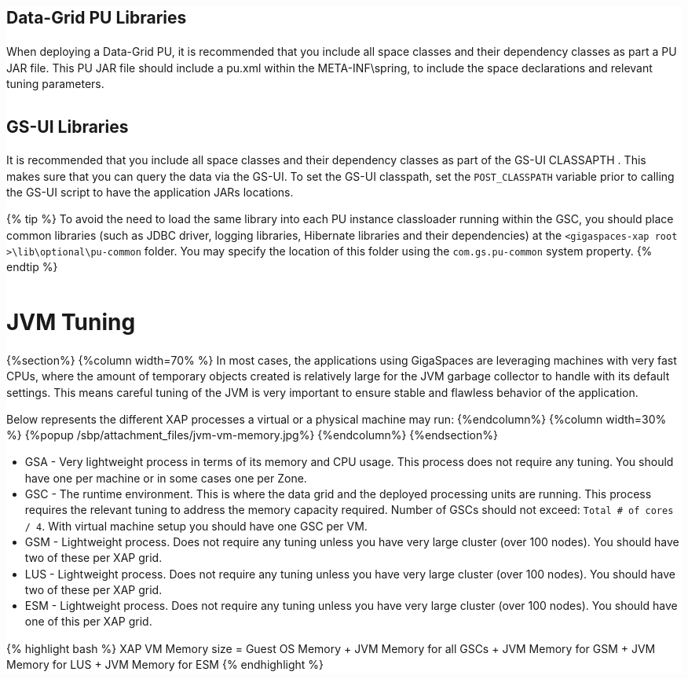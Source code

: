 ## Data-Grid PU Libraries
When deploying a Data-Grid PU, it is recommended that you include all space classes and their dependency classes as part a PU JAR file. This PU JAR file should include a pu.xml within the META-INF\spring, to include the space declarations and relevant tuning parameters.

## GS-UI Libraries
It is recommended that you include all space classes and their dependency classes as part of the GS-UI CLASSAPTH . This makes sure that you can query the data via the GS-UI. To set the GS-UI classpath, set the `POST_CLASSPATH` variable prior to calling the GS-UI script to have the application JARs locations.

{% tip %}
To avoid the need to load the same library into each PU instance classloader running within the GSC, you should place common libraries (such as JDBC driver, logging libraries, Hibernate libraries and their dependencies) at the `<gigaspaces-xap root>\lib\optional\pu-common` folder. You may specify the location of this folder using the `com.gs.pu-common` system property.
{% endtip %}

# JVM Tuning

{%section%}
{%column width=70% %}
In most cases, the applications using GigaSpaces are leveraging machines with very fast CPUs, where the amount of temporary objects created is relatively large for the JVM garbage collector to handle with its default settings. This means careful tuning of the JVM is very important to ensure stable and flawless behavior of the application.

Below represents the different XAP processes a virtual or a physical machine may run:
{%endcolumn%}
{%column width=30% %}
{%popup /sbp/attachment_files/jvm-vm-memory.jpg%}
{%endcolumn%}
{%endsection%}

- GSA - Very lightweight process in terms of its memory and CPU usage. This process does not require any tuning. You should have one per machine or in some cases one per Zone.
- GSC - The runtime environment. This is where the data grid and the deployed processing units are running. This process requires the relevant tuning to address the memory capacity required. Number of GSCs should not exceed: `Total # of cores / 4`. With virtual machine setup you should have one GSC per VM. 
- GSM - Lightweight process. Does not require any tuning unless you have very large cluster (over 100 nodes). You should have two of these per XAP grid.
- LUS - Lightweight process. Does not require any tuning unless you have very large cluster (over 100 nodes). You should have two of these per XAP grid.
- ESM - Lightweight process. Does not require any tuning unless you have very large cluster (over 100 nodes). You should have one of this per XAP grid.


{% highlight bash %}
XAP VM Memory size = 
Guest OS Memory + JVM Memory for all GSCs + JVM Memory for GSM + JVM Memory for LUS + JVM Memory for ESM
{% endhighlight %}
